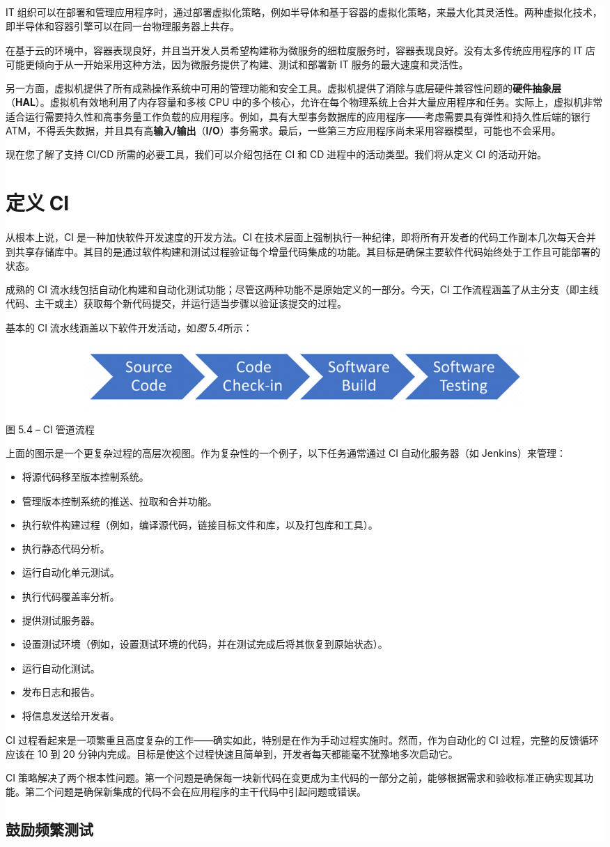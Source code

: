 IT 组织可以在部署和管理应用程序时，通过部署虚拟化策略，例如半导体和基于容器的虚拟化策略，来最大化其灵活性。两种虚拟化技术，即半导体和容器引擎可以在同一台物理服务器上共存。

在基于云的环境中，容器表现良好，并且当开发人员希望构建称为微服务的细粒度服务时，容器表现良好。没有太多传统应用程序的 IT 店可能更倾向于从一开始采用这种方法，因为微服务提供了构建、测试和部署新 IT 服务的最大速度和灵活性。

另一方面，虚拟机提供了所有成熟操作系统中可用的管理功能和安全工具。虚拟机提供了消除与底层硬件兼容性问题的**硬件抽象层**（**HAL**）。虚拟机有效地利用了内存容量和多核 CPU 中的多个核心，允许在每个物理系统上合并大量应用程序和任务。实际上，虚拟机非常适合运行需要持久性和高事务量工作负载的应用程序。例如，具有大型事务数据库的应用程序——考虑需要具有弹性和持久性后端的银行 ATM，不得丢失数据，并且具有高**输入/输出**（**I/O**）事务需求。最后，一些第三方应用程序尚未采用容器模型，可能也不会采用。

现在您了解了支持 CI/CD 所需的必要工具，我们可以介绍包括在 CI 和 CD 进程中的活动类型。我们将从定义 CI 的活动开始。

# 定义 CI

从根本上说，CI 是一种加快软件开发速度的开发方法。CI 在技术层面上强制执行一种纪律，即将所有开发者的代码工作副本几次每天合并到共享存储库中。其目的是通过软件构建和测试过程验证每个增量代码集成的功能。其目标是确保主要软件代码始终处于工作且可能部署的状态。

成熟的 CI 流水线包括自动化构建和自动化测试功能；尽管这两种功能不是原始定义的一部分。今天，CI 工作流程涵盖了从主分支（即主线代码、主干或主）获取每个新代码提交，并运行适当步骤以验证该提交的过程。

基本的 CI 流水线涵盖以下软件开发活动，如*图 5.4*所示：

![图 5.4 – CI 流水线流程](img/B17087_Figure_5.4.jpg)

图 5.4 – CI 管道流程

上面的图示是一个更复杂过程的高层次视图。作为复杂性的一个例子，以下任务通常通过 CI 自动化服务器（如 Jenkins）来管理：

+   将源代码移至版本控制系统。

+   管理版本控制系统的推送、拉取和合并功能。

+   执行软件构建过程（例如，编译源代码，链接目标文件和库，以及打包库和工具）。

+   执行静态代码分析。

+   运行自动化单元测试。

+   执行代码覆盖率分析。

+   提供测试服务器。

+   设置测试环境（例如，设置测试环境的代码，并在测试完成后将其恢复到原始状态）。

+   运行自动化测试。

+   发布日志和报告。

+   将信息发送给开发者。

CI 过程看起来是一项繁重且高度复杂的工作——确实如此，特别是在作为手动过程实施时。然而，作为自动化的 CI 过程，完整的反馈循环应该在 10 到 20 分钟内完成。目标是使这个过程快速且简单到，开发者每天都能毫不犹豫地多次启动它。

CI 策略解决了两个根本性问题。第一个问题是确保每一块新代码在变更成为主代码的一部分之前，能够根据需求和验收标准正确实现其功能。第二个问题是确保新集成的代码不会在应用程序的主干代码中引起问题或错误。

## 鼓励频繁测试
